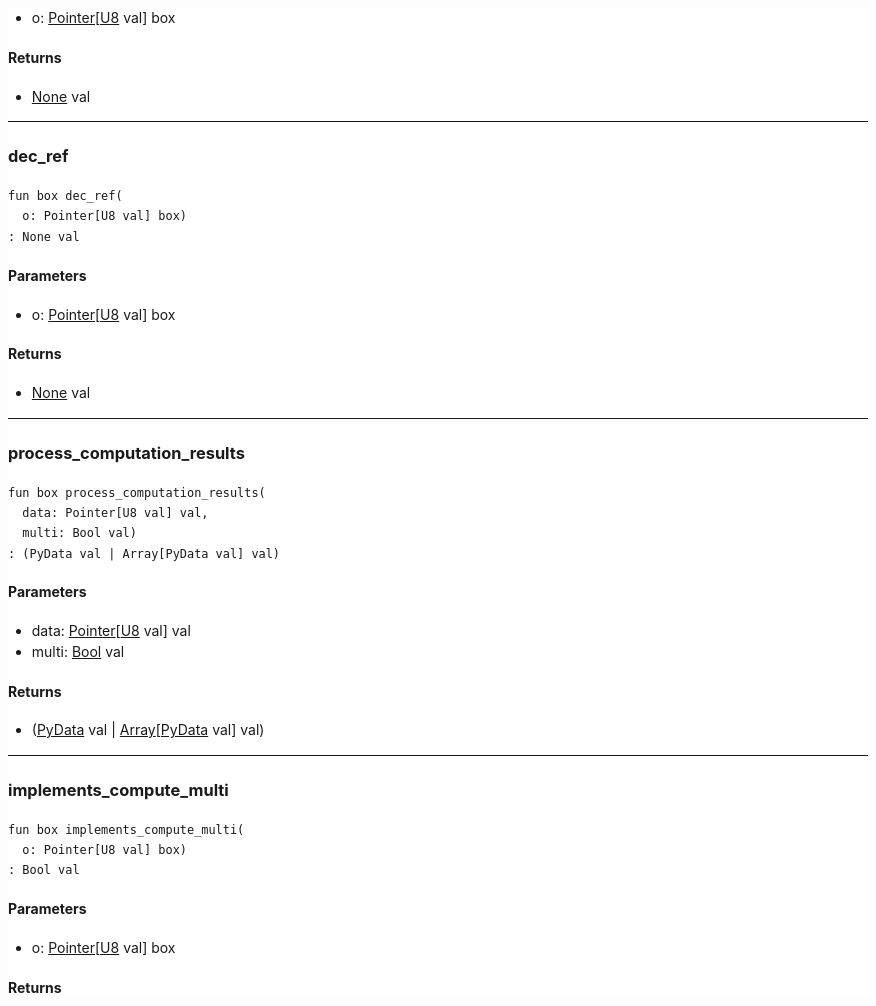 *   o: [Pointer](builtin-Pointer)\[[U8](builtin-U8) val\] box

#### Returns

* [None](builtin-None) val

---

### dec_ref

```pony
fun box dec_ref(
  o: Pointer[U8 val] box)
: None val
```
#### Parameters

*   o: [Pointer](builtin-Pointer)\[[U8](builtin-U8) val\] box

#### Returns

* [None](builtin-None) val

---

### process_computation_results

```pony
fun box process_computation_results(
  data: Pointer[U8 val] val,
  multi: Bool val)
: (PyData val | Array[PyData val] val)
```
#### Parameters

*   data: [Pointer](builtin-Pointer)\[[U8](builtin-U8) val\] val
*   multi: [Bool](builtin-Bool) val

#### Returns

* ([PyData](.-PyData) val | [Array](builtin-Array)\[[PyData](.-PyData) val\] val)

---

### implements_compute_multi

```pony
fun box implements_compute_multi(
  o: Pointer[U8 val] box)
: Bool val
```
#### Parameters

*   o: [Pointer](builtin-Pointer)\[[U8](builtin-U8) val\] box

#### Returns
